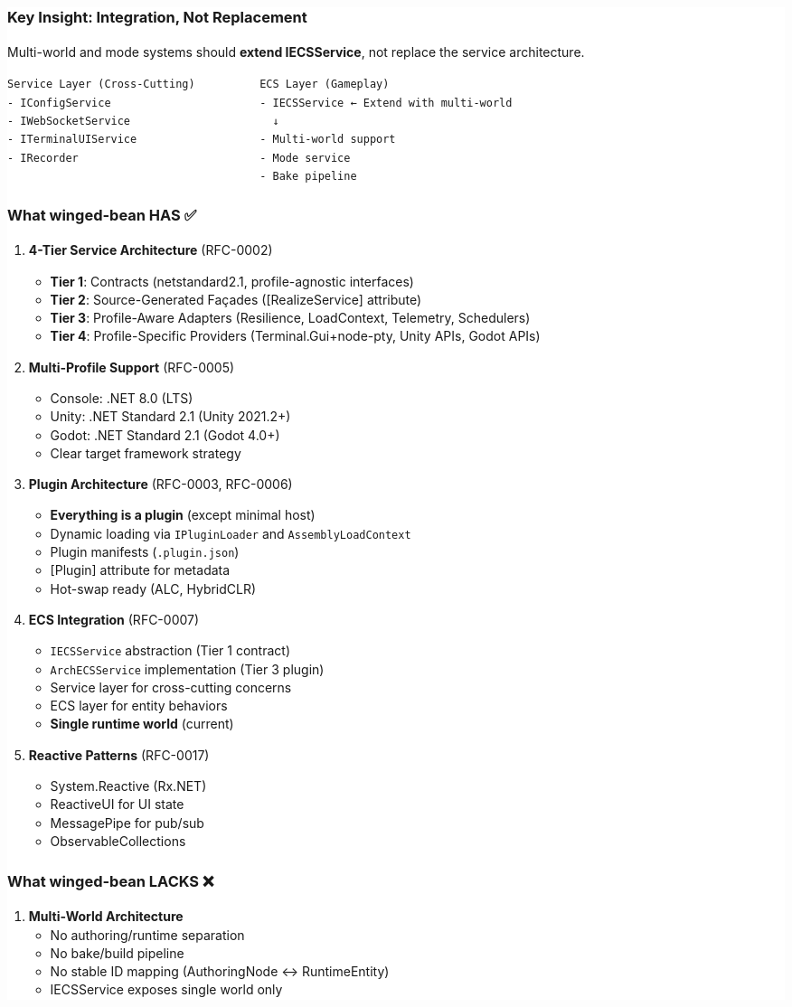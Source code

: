 ### Key Insight: Integration, Not Replacement

Multi-world and mode systems should **extend IECSService**, not replace the service architecture.

```
Service Layer (Cross-Cutting)          ECS Layer (Gameplay)
- IConfigService                       - IECSService ← Extend with multi-world
- IWebSocketService                      ↓
- ITerminalUIService                   - Multi-world support
- IRecorder                            - Mode service
                                       - Bake pipeline
```

### What winged-bean HAS ✅

1. **4-Tier Service Architecture** (RFC-0002)
   - **Tier 1**: Contracts (netstandard2.1, profile-agnostic interfaces)
   - **Tier 2**: Source-Generated Façades ([RealizeService] attribute)
   - **Tier 3**: Profile-Aware Adapters (Resilience, LoadContext, Telemetry, Schedulers)
   - **Tier 4**: Profile-Specific Providers (Terminal.Gui+node-pty, Unity APIs, Godot APIs)

2. **Multi-Profile Support** (RFC-0005)
   - Console: .NET 8.0 (LTS)
   - Unity: .NET Standard 2.1 (Unity 2021.2+)
   - Godot: .NET Standard 2.1 (Godot 4.0+)
   - Clear target framework strategy

3. **Plugin Architecture** (RFC-0003, RFC-0006)
   - **Everything is a plugin** (except minimal host)
   - Dynamic loading via `IPluginLoader` and `AssemblyLoadContext`
   - Plugin manifests (`.plugin.json`)
   - [Plugin] attribute for metadata
   - Hot-swap ready (ALC, HybridCLR)

4. **ECS Integration** (RFC-0007)
   - `IECSService` abstraction (Tier 1 contract)
   - `ArchECSService` implementation (Tier 3 plugin)
   - Service layer for cross-cutting concerns
   - ECS layer for entity behaviors
   - **Single runtime world** (current)

5. **Reactive Patterns** (RFC-0017)
   - System.Reactive (Rx.NET)
   - ReactiveUI for UI state
   - MessagePipe for pub/sub
   - ObservableCollections

### What winged-bean LACKS ❌

1. **Multi-World Architecture**
   - No authoring/runtime separation
   - No bake/build pipeline  
   - No stable ID mapping (AuthoringNode ↔ RuntimeEntity)
   - IECSService exposes single world only
